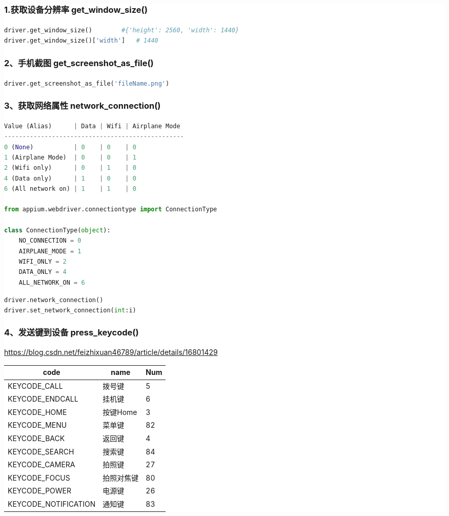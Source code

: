 

### 1.获取设备分辨率 get_window_size()

```python
driver.get_window_size()		#{'height': 2560, 'width': 1440}
driver.get_window_size()['width']	# 1440
```



### 2、手机截图 get_screenshot_as_file()

```python
driver.get_screenshot_as_file('fileName.png')
```



### 3、获取网络属性 network_connection()

```python
Value (Alias)      | Data | Wifi | Airplane Mode
-------------------------------------------------
0 (None)           | 0    | 0    | 0
1 (Airplane Mode)  | 0    | 0    | 1
2 (Wifi only)      | 0    | 1    | 0
4 (Data only)      | 1    | 0    | 0
6 (All network on) | 1    | 1    | 0

from appium.webdriver.connectiontype import ConnectionType

class ConnectionType(object):
    NO_CONNECTION = 0
    AIRPLANE_MODE = 1
    WIFI_ONLY = 2
    DATA_ONLY = 4
    ALL_NETWORK_ON = 6
```

```python
driver.network_connection()
driver.set_network_connection(int:i)
```



### 4、发送键到设备 press_keycode()

https://blog.csdn.net/feizhixuan46789/article/details/16801429

| code                 | name         | Num  |
| -------------------- | ------------ | ---- |
| KEYCODE_CALL         | 拨号键       | 5    |
| KEYCODE_ENDCALL      | 挂机键       | 6    |
| KEYCODE_HOME         | 按键Home     | 3    |
| KEYCODE_MENU         | 菜单键       | 82   |
| KEYCODE_BACK         | 返回键       | 4    |
| KEYCODE_SEARCH       | 搜索键       | 84   |
| KEYCODE_CAMERA       | 拍照键       | 27   |
| KEYCODE_FOCUS        | 拍照对焦键   | 80   |
| KEYCODE_POWER        | 电源键       | 26   |
| KEYCODE_NOTIFICATION | 通知键       | 83   |